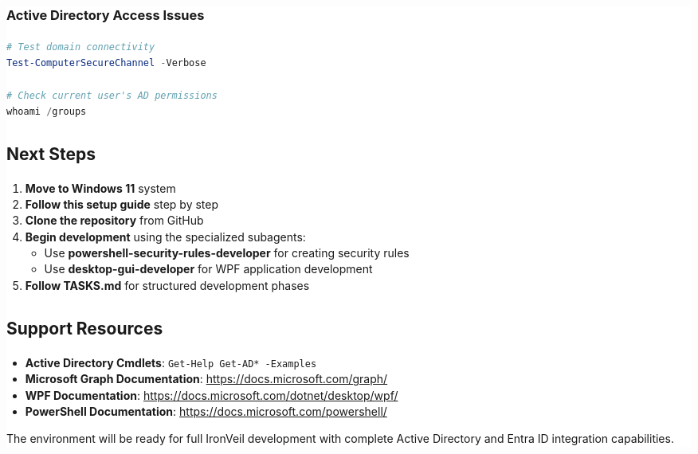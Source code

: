 ### Active Directory Access Issues
```powershell
# Test domain connectivity
Test-ComputerSecureChannel -Verbose

# Check current user's AD permissions
whoami /groups
```

## Next Steps

1. **Move to Windows 11** system
2. **Follow this setup guide** step by step
3. **Clone the repository** from GitHub
4. **Begin development** using the specialized subagents:
   - Use **powershell-security-rules-developer** for creating security rules
   - Use **desktop-gui-developer** for WPF application development
5. **Follow TASKS.md** for structured development phases

## Support Resources

- **Active Directory Cmdlets**: `Get-Help Get-AD* -Examples`
- **Microsoft Graph Documentation**: https://docs.microsoft.com/graph/
- **WPF Documentation**: https://docs.microsoft.com/dotnet/desktop/wpf/
- **PowerShell Documentation**: https://docs.microsoft.com/powershell/

The environment will be ready for full IronVeil development with complete Active Directory and Entra ID integration capabilities.